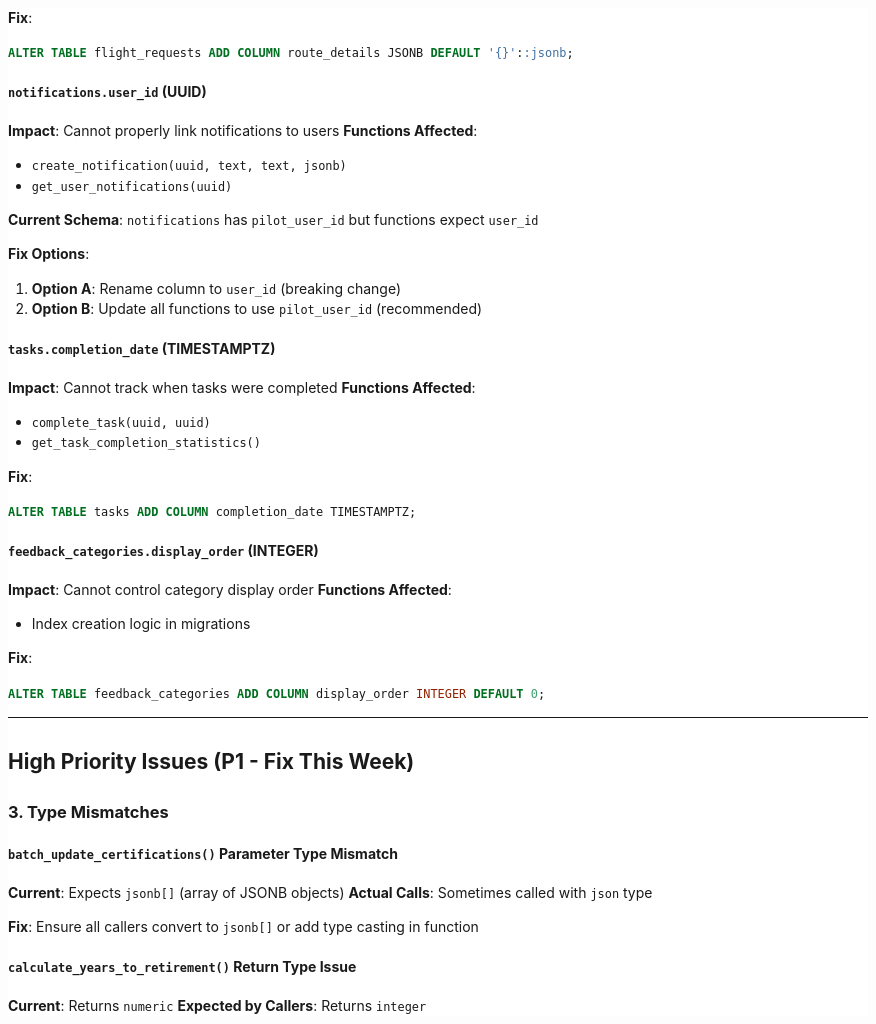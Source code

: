 **Fix**:
```sql
ALTER TABLE flight_requests ADD COLUMN route_details JSONB DEFAULT '{}'::jsonb;
```

#### `notifications.user_id` (UUID)
**Impact**: Cannot properly link notifications to users
**Functions Affected**:
- `create_notification(uuid, text, text, jsonb)`
- `get_user_notifications(uuid)`

**Current Schema**: `notifications` has `pilot_user_id` but functions expect `user_id`

**Fix Options**:
1. **Option A**: Rename column to `user_id` (breaking change)
2. **Option B**: Update all functions to use `pilot_user_id` (recommended)

#### `tasks.completion_date` (TIMESTAMPTZ)
**Impact**: Cannot track when tasks were completed
**Functions Affected**:
- `complete_task(uuid, uuid)`
- `get_task_completion_statistics()`

**Fix**:
```sql
ALTER TABLE tasks ADD COLUMN completion_date TIMESTAMPTZ;
```

#### `feedback_categories.display_order` (INTEGER)
**Impact**: Cannot control category display order
**Functions Affected**:
- Index creation logic in migrations

**Fix**:
```sql
ALTER TABLE feedback_categories ADD COLUMN display_order INTEGER DEFAULT 0;
```

---

## High Priority Issues (P1 - Fix This Week)

### 3. Type Mismatches

#### `batch_update_certifications()` Parameter Type Mismatch
**Current**: Expects `jsonb[]` (array of JSONB objects)
**Actual Calls**: Sometimes called with `json` type

**Fix**: Ensure all callers convert to `jsonb[]` or add type casting in function

#### `calculate_years_to_retirement()` Return Type Issue
**Current**: Returns `numeric`
**Expected by Callers**: Returns `integer`
